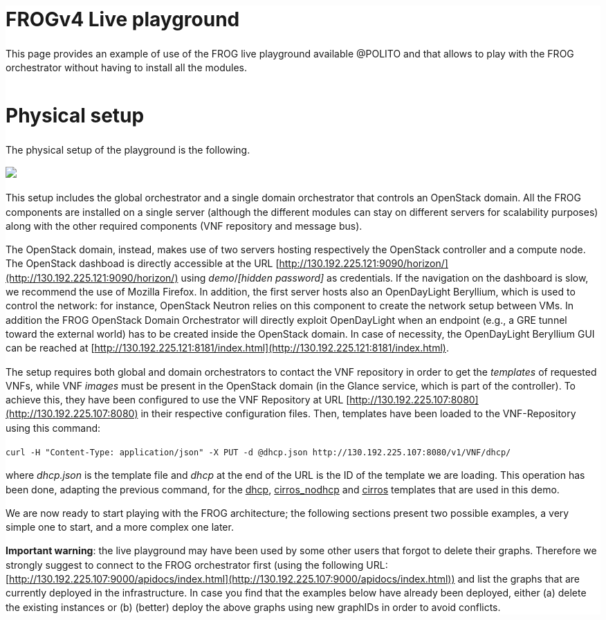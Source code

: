 # FROGv4 Live playground

This page provides an example of use of the FROG live playground available @POLITO and that allows to play with the FROG orchestrator without having to install all the modules.

# Physical setup
The physical setup of the playground is the following.

![](https://raw.githubusercontent.com/wiki/netgroup-polito/frog4/images/physical_setup.png)

This setup includes the global orchestrator and a single domain orchestrator that controls an OpenStack domain.
All the FROG components are installed on a single server (although the different modules can stay on different servers for scalability purposes) along with the other required components (VNF repository and message bus).

The OpenStack domain, instead, makes use of two servers hosting respectively the OpenStack controller and a compute node.
The OpenStack dashboad is directly accessible at the URL [http://130.192.225.121:9090/horizon/](http://130.192.225.121:9090/horizon/) using *demo*/*[hidden password]* as credentials. If the navigation on the dashboard is slow, we recommend the use of Mozilla Firefox.
In addition, the first server hosts also an OpenDayLight Beryllium, which is used to control the network: for instance, OpenStack Neutron relies on this component to create the network setup between VMs. In addition the FROG OpenStack Domain Orchestrator will directly exploit OpenDayLight when an endpoint (e.g., a GRE tunnel toward the external world) has to be created inside the OpenStack domain.
In case of necessity, the OpenDayLight Beryllium GUI can be reached at [http://130.192.225.121:8181/index.html](http://130.192.225.121:8181/index.html).

The setup requires both global and domain orchestrators to contact the VNF repository in order to get the *templates* of requested VNFs, while VNF *images* must be present in the OpenStack domain (in the Glance service, which is part of the controller).
To achieve this, they have been configured to use the VNF Repository at URL [http://130.192.225.107:8080](http://130.192.225.107:8080) in their respective configuration files. Then, templates have been loaded to the VNF-Repository using this command:

    curl -H "Content-Type: application/json" -X PUT -d @dhcp.json http://130.192.225.107:8080/v1/VNF/dhcp/

where *dhcp.json* is the template file and *dhcp* at the end of the URL is the ID of the template we are loading.
This operation has been done, adapting the previous command, for the [dhcp](https://raw.githubusercontent.com/netgroup-polito/VNF-repository/master/sample-templates/dhcp.json), [cirros_nodhcp](https://raw.githubusercontent.com/netgroup-polito/VNF-repository/master/sample-templates/cirros_nodhcp.json) and [cirros](https://raw.githubusercontent.com/netgroup-polito/VNF-repository/master/sample-templates/cirros.json) templates that are used in this demo.

We are now ready to start playing with the FROG architecture; the following sections present two possible examples, a very simple one to start, and a more complex one later.

**Important warning**: the live playground may have been used by some other users that forgot to delete their graphs. Therefore we strongly suggest to connect to the FROG orchestrator first (using the following URL: [http://130.192.225.107:9000/apidocs/index.html](http://130.192.225.107:9000/apidocs/index.html)) and list the graphs that are currently deployed in the infrastructure. In case you find that the examples below have already been deployed, either (a) delete the existing instances or (b) (better) deploy the above graphs using new graphIDs in order to avoid conflicts.

